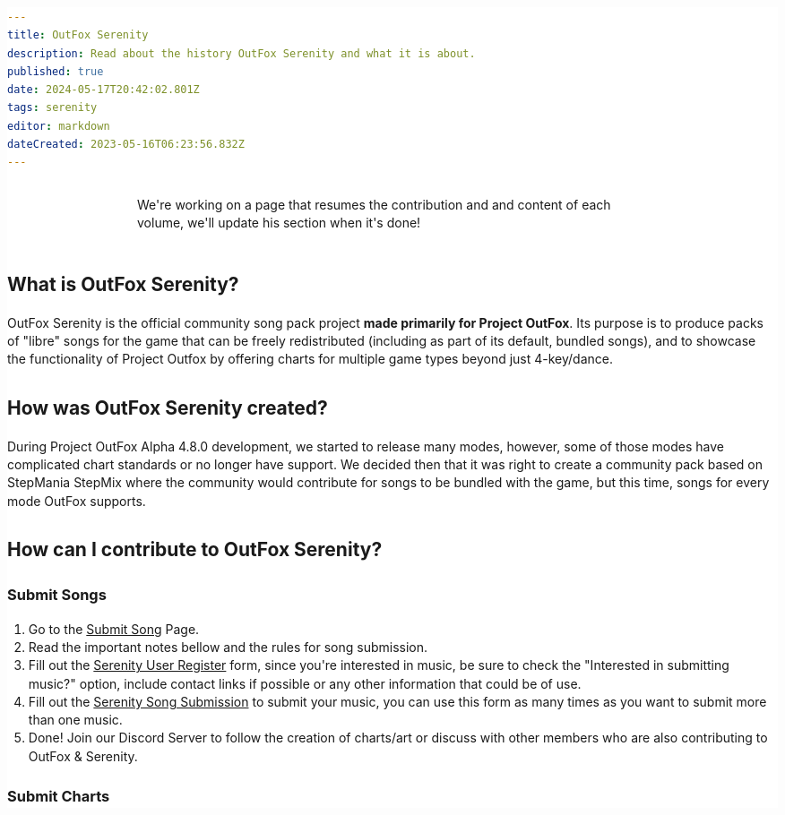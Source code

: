 ```yaml
---
title: OutFox Serenity
description: Read about the history OutFox Serenity and what it is about.
published: true
date: 2024-05-17T20:42:02.801Z
tags: serenity
editor: markdown
dateCreated: 2023-05-16T06:23:56.832Z
---
```


<div style="display: flex; justify-content: center;">
	<div class="column-aligned-flex-div" style="max-width: 570px;">
    <p>We're working on a page that resumes the contribution and and content of each volume, we'll update his section when it's done!</p>
	</div>
</div>


## What is OutFox Serenity?

OutFox Serenity is the official community song pack project **made primarily for Project OutFox**. Its purpose is to produce packs of "libre" songs for the game that can be freely redistributed (including as part of its default, bundled songs), and to showcase the functionality of Project Outfox by offering charts for multiple game types beyond just 4-key/dance.

## How was OutFox Serenity created?

During Project OutFox Alpha 4.8.0 development, we started to release many modes, however, some of those modes have complicated chart standards or no longer have support. We decided then that it was right to create a community pack based on StepMania StepMix where the community would contribute for songs to be bundled with the game, but this time, songs for every mode OutFox supports.

## How can I contribute to OutFox Serenity?

### Submit Songs

1. Go to the [Submit Song](https://projectoutfox.com/outfox-serenity/serenity-music-guidelines) Page.
2. Read the important notes bellow and the rules for song submission.
3. Fill out the [Serenity User Register](https://projectoutfox.com/community-pack-submissions) form, since you're interested in music, be sure to check the "Interested in submitting music?" option, include contact links if possible or any other information that could be of use.
4. Fill out the [Serenity Song Submission](https://projectoutfox.com/serenity-music-submissions) to submit your music, you can use this form as many times as you want to submit more than one music.
5. Done! Join our Discord Server to follow the creation of charts/art or discuss with other members who are also contributing to OutFox & Serenity.

### Submit Charts
